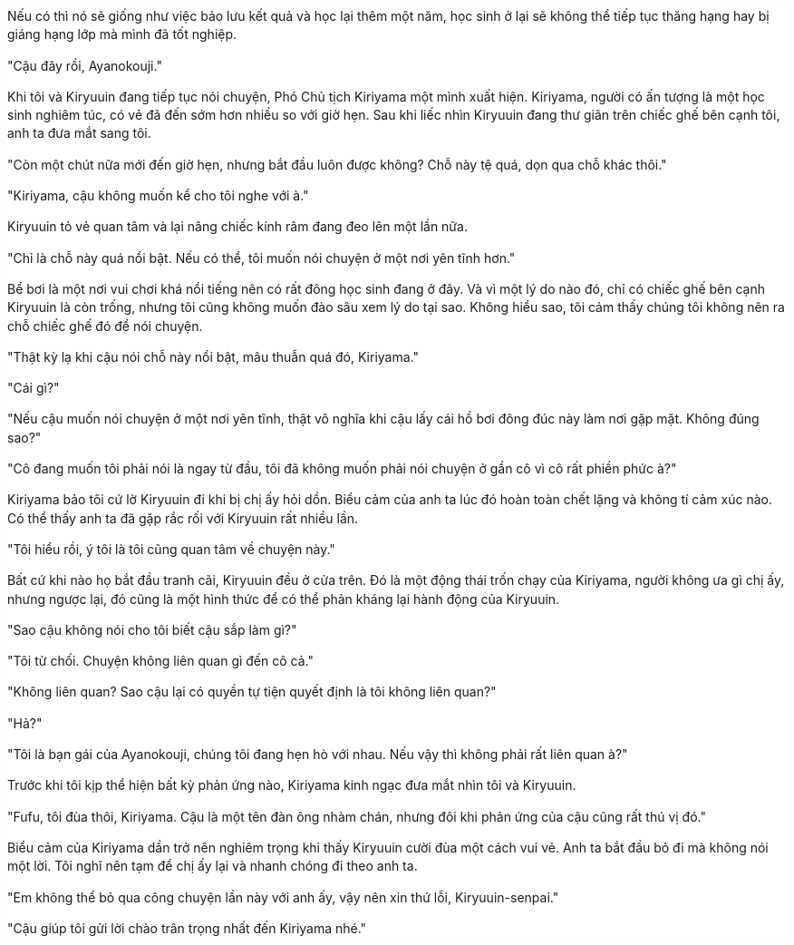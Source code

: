 Nếu có thì nó sẽ giống như việc bảo lưu kết quả và học lại thêm một năm, học sinh ở lại sẽ không thể tiếp tục thăng hạng hay bị giáng hạng lớp mà mình đã tốt nghiệp.

\"Cậu đây rồi, Ayanokouji.\"

Khi tôi và Kiryuuin đang tiếp tục nói chuyện, Phó Chủ tịch Kiriyama một mình xuất hiện. Kiriyama, người có ấn tượng là một học sinh nghiêm túc, có vẻ đã đến sớm hơn nhiều so với giờ hẹn. Sau khi liếc nhìn Kiryuuin đang thư giãn trên chiếc ghế bên cạnh tôi, anh ta đưa mắt sang tôi.

\"Còn một chút nữa mới đến giờ hẹn, nhưng bắt đầu luôn được không? Chỗ này tệ quá, dọn qua chỗ khác thôi.\"

\"Kiriyama, cậu không muốn kể cho tôi nghe với à.\"

Kiryuuin tỏ vẻ quan tâm và lại nâng chiếc kính râm đang đeo lên một lần nữa.

\"Chỉ là chỗ này quá nổi bật. Nếu có thể, tôi muốn nói chuyện ở một nơi yên tĩnh hơn.\"

Bể bơi là một nơi vui chơi khá nổi tiếng nên có rất đông học sinh đang ở đây. Và vì một lý do nào đó, chỉ có chiếc ghế bên cạnh Kiryuuin là còn trống, nhưng tôi cũng không muốn đào sâu xem lý do tại sao. Không hiểu sao, tôi cảm thấy chúng tôi không nên ra chỗ chiếc ghế đó để nói chuyện.

\"Thật kỳ lạ khi cậu nói chỗ này nổi bật, mâu thuẫn quá đó, Kiriyama.\"

\"Cái gì?\"

\"Nếu cậu muốn nói chuyện ở một nơi yên tĩnh, thật vô nghĩa khi cậu lấy cái hồ bơi đông đúc này làm nơi gặp mặt. Không đúng sao?"

"Cô đang muốn tôi phải nói là ngay từ đầu, tôi đã không muốn phải nói chuyện ở gần cô vì cô rất phiền phức à?"

Kiriyama bảo tôi cứ lờ Kiryuuin đi khi bị chị ấy hỏi dồn. Biểu cảm của anh ta lúc đó hoàn toàn chết lặng và không tí cảm xúc nào. Có thể thấy anh ta đã gặp rắc rối với Kiryuuin rất nhiều lần.

"Tôi hiểu rồi, ý tôi là tôi cũng quan tâm về chuyện này."

Bất cứ khi nào họ bắt đầu tranh cãi, Kiryuuin đều ở cửa trên. Đó là một động thái trốn chạy của Kiriyama, người không ưa gì chị ấy, nhưng ngược lại, đó cũng là một hình thức để có thể phản kháng lại hành động của Kiryuuin.

\"Sao cậu không nói cho tôi biết cậu sắp làm gì?\"

\"Tôi từ chối. Chuyện không liên quan gì đến cô cả.\"

\"Không liên quan? Sao cậu lại có quyền tự tiện quyết định là tôi không liên quan?\"

\"Hả?\"

\"Tôi là bạn gái của Ayanokouji, chúng tôi đang hẹn hò với nhau. Nếu vậy thì không phải rất liên quan à?\"

Trước khi tôi kịp thể hiện bất kỳ phản ứng nào, Kiriyama kinh ngạc đưa mắt nhìn tôi và Kiryuuin.

\"Fufu, tôi đùa thôi, Kiriyama. Cậu là một tên đàn ông nhàm chán, nhưng đôi khi phản ứng của cậu cũng rất thú vị đó.\"

Biểu cảm của Kiriyama dần trở nên nghiêm trọng khi thấy Kiryuuin cười đùa một cách vui vẻ. Anh ta bắt đầu bỏ đi mà không nói một lời. Tôi nghĩ nên tạm để chị ấy lại và nhanh chóng đi theo anh ta.

\"Em không thể bỏ qua công chuyện lần này với anh ấy, vậy nên xin thứ lỗi, Kiryuuin-senpai.\"

\"Cậu giúp tôi gửi lời chào trân trọng nhất đến Kiriyama nhé.\"

